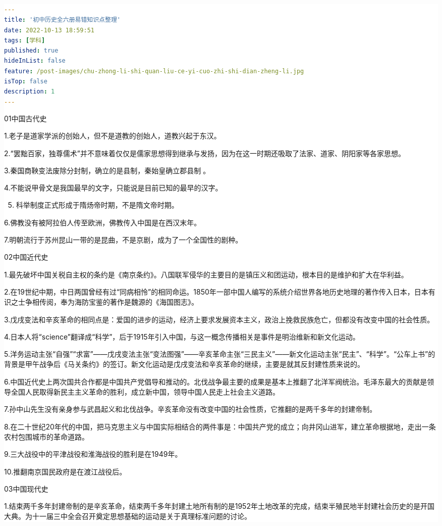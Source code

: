 ```yaml
---
title: '初中历史全六册易错知识点整理'
date: 2022-10-13 18:59:51
tags: [学科]
published: true
hideInList: false
feature: /post-images/chu-zhong-li-shi-quan-liu-ce-yi-cuo-zhi-shi-dian-zheng-li.jpg
isTop: false
description: 1
---
```

01中国古代史

1.老子是道家学派的创始人，但不是道教的创始人，道教兴起于东汉。

2.“罢黜百家，独尊儒术”并不意味着仅仅是儒家思想得到继承与发扬，因为在这一时期还吸取了法家、道家、阴阳家等各家思想。

3.秦国商鞅变法废除分封制，确立的是县制，秦始皇确立郡县制 。

4.不能说甲骨文是我国最早的文字，只能说是目前已知的最早的汉字。

5. 科举制度正式形成于隋炀帝时期，不是隋文帝时期。

6.佛教没有被阿拉伯人传至欧洲，佛教传入中国是在西汉末年。

7.明朝流行于苏州昆山一带的是昆曲，不是京剧，成为了一个全国性的剧种。





02中国近代史

1.最先破坏中国关税自主权的条约是《南京条约》。八国联军侵华的主要目的是镇压义和团运动，根本目的是维护和扩大在华利益。

2.在19世纪中期，中日两国曾经有过“同病相怜”的相同命运。1850年一部中国人编写的系统介绍世界各地历史地理的著作传入日本，日本有识之士争相传阅，奉为海防宝鉴的著作是魏源的《海国图志》。

3.戊戌变法和辛亥革命的相同点是：爱国的进步的运动，经济上要求发展资本主义，政治上挽救民族危亡，但都没有改变中国的社会性质。

4.日本人将“science”翻译成“科学”，后于1915年引入中国，与这一概念传播相关是事件是明治维新和新文化运动。

5.洋务运动主张“自强”“求富”——戊戌变法主张“变法图强”——辛亥革命主张“三民主义”——新文化运动主张“民主”、“科学”。“公车上书”的背景是甲午战争后《马关条约》的签订。新文化运动是戊戌变法和辛亥革命的继续，主要是就其反封建性质来说的。

6.中国近代史上两次国共合作都是中国共产党倡导和推动的。北伐战争最主要的成果是基本上推翻了北洋军阀统治。毛泽东最大的贡献是领导全国人民取得新民主主义革命的胜利，成立新中国，领导中国人民走上社会主义道路。

7.孙中山先生没有亲身参与武昌起义和北伐战争。辛亥革命没有改变中国的社会性质，它推翻的是两千多年的封建帝制。

8.在二十世纪20年代的中国，把马克思主义与中国实际相结合的两件事是：中国共产党的成立；向井冈山进军，建立革命根据地，走出一条农村包围城市的革命道路。

9.三大战役中的平津战役和淮海战役的胜利是在1949年。

10.推翻南京国民政府是在渡江战役后。





03中国现代史

1.结束两千多年封建帝制的是辛亥革命，结束两千多年封建土地所有制的是1952年土地改革的完成，结束半殖民地半封建社会历史的是开国大典。为十一届三中全会召开奠定思想基础的运动是关于真理标准问题的讨论。
